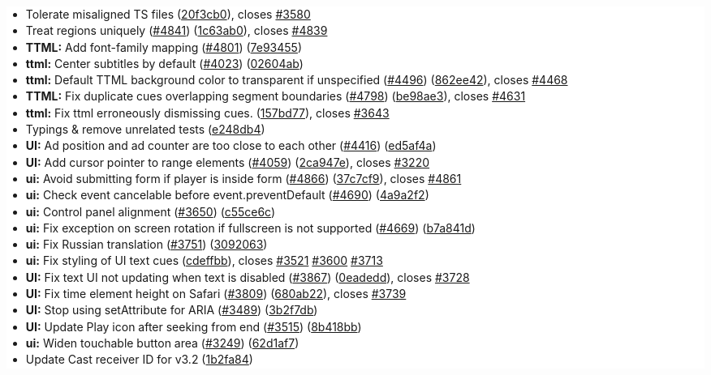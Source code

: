* Tolerate misaligned TS files ([20f3cb0](https://github.com/krychu90/shaka-player/commit/20f3cb0bc33a8933e51c304ffe623a38c16406f1)), closes [#3580](https://github.com/krychu90/shaka-player/issues/3580)
* Treat regions uniquely ([#4841](https://github.com/krychu90/shaka-player/issues/4841)) ([1c63ab0](https://github.com/krychu90/shaka-player/commit/1c63ab0d46d10af4cba49e78a095986d309fce3d)), closes [#4839](https://github.com/krychu90/shaka-player/issues/4839)
* **TTML:** Add font-family mapping ([#4801](https://github.com/krychu90/shaka-player/issues/4801)) ([7e93455](https://github.com/krychu90/shaka-player/commit/7e934556905e8be9f09de3efe81382b90978175f))
* **ttml:** Center subtitles by default ([#4023](https://github.com/krychu90/shaka-player/issues/4023)) ([02604ab](https://github.com/krychu90/shaka-player/commit/02604abb3d831d33cbe14f6b8a7808e29f419cbf))
* **ttml:** Default TTML background color to transparent if unspecified ([#4496](https://github.com/krychu90/shaka-player/issues/4496)) ([862ee42](https://github.com/krychu90/shaka-player/commit/862ee42f770b6fbd19e33fd04e98882d203caf4b)), closes [#4468](https://github.com/krychu90/shaka-player/issues/4468)
* **TTML:** Fix duplicate cues overlapping segment boundaries ([#4798](https://github.com/krychu90/shaka-player/issues/4798)) ([be98ae3](https://github.com/krychu90/shaka-player/commit/be98ae3720051c87a7685bb84aaa70567c5e3cb7)), closes [#4631](https://github.com/krychu90/shaka-player/issues/4631)
* **ttml:** Fix ttml erroneously dismissing cues. ([157bd77](https://github.com/krychu90/shaka-player/commit/157bd77be25ea7744d2d905f46dd3ee3eb1a611a)), closes [#3643](https://github.com/krychu90/shaka-player/issues/3643)
* Typings & remove unrelated tests ([e248db4](https://github.com/krychu90/shaka-player/commit/e248db408821568b73d62abfa58ea525b2f41ac1))
* **UI:** Ad position and ad counter are too close to each other ([#4416](https://github.com/krychu90/shaka-player/issues/4416)) ([ed5af4a](https://github.com/krychu90/shaka-player/commit/ed5af4a50d5557419c18b075a4b5f684bf415837))
* **UI:** Add cursor pointer to range elements ([#4059](https://github.com/krychu90/shaka-player/issues/4059)) ([2ca947e](https://github.com/krychu90/shaka-player/commit/2ca947ecad3ca208a379185e916cef7189b605bf)), closes [#3220](https://github.com/krychu90/shaka-player/issues/3220)
* **ui:** Avoid submitting form if player is inside form ([#4866](https://github.com/krychu90/shaka-player/issues/4866)) ([37c7cf9](https://github.com/krychu90/shaka-player/commit/37c7cf99cd5f7293ee0ff20c17551b10c2294266)), closes [#4861](https://github.com/krychu90/shaka-player/issues/4861)
* **ui:** Check event cancelable before event.preventDefault ([#4690](https://github.com/krychu90/shaka-player/issues/4690)) ([4a9a2f2](https://github.com/krychu90/shaka-player/commit/4a9a2f2da53af1216971ebf742a7a04ea14193c5))
* **ui:** Control panel alignment ([#3650](https://github.com/krychu90/shaka-player/issues/3650)) ([c55ce6c](https://github.com/krychu90/shaka-player/commit/c55ce6c11b655f53f3354e7ce67a9c88e1c9bce2))
* **ui:** Fix exception on screen rotation if fullscreen is not supported ([#4669](https://github.com/krychu90/shaka-player/issues/4669)) ([b7a841d](https://github.com/krychu90/shaka-player/commit/b7a841da65c501680947c54f047bc070035e8b4c))
* **ui:** Fix Russian translation ([#3751](https://github.com/krychu90/shaka-player/issues/3751)) ([3092063](https://github.com/krychu90/shaka-player/commit/3092063479f54dd21e2f86dfd27e013ffa69a87c))
* **ui:** Fix styling of UI text cues ([cdeffbb](https://github.com/krychu90/shaka-player/commit/cdeffbb9e6afcc68cb2165bcc0c99be20c9cb153)), closes [#3521](https://github.com/krychu90/shaka-player/issues/3521) [#3600](https://github.com/krychu90/shaka-player/issues/3600) [#3713](https://github.com/krychu90/shaka-player/issues/3713)
* **UI:** Fix text UI not updating when text is disabled ([#3867](https://github.com/krychu90/shaka-player/issues/3867)) ([0eadedd](https://github.com/krychu90/shaka-player/commit/0eadedda824dfaecdfd0a554c72834dd10bb5ad9)), closes [#3728](https://github.com/krychu90/shaka-player/issues/3728)
* **UI:** Fix time element height on Safari ([#3809](https://github.com/krychu90/shaka-player/issues/3809)) ([680ab22](https://github.com/krychu90/shaka-player/commit/680ab22acaaf58e870d922bff054f5d524eee875)), closes [#3739](https://github.com/krychu90/shaka-player/issues/3739)
* **UI:** Stop using setAttribute for ARIA ([#3489](https://github.com/krychu90/shaka-player/issues/3489)) ([3b2f7db](https://github.com/krychu90/shaka-player/commit/3b2f7dba042f62250dddf9a67dfb7d83da86c631))
* **UI:** Update Play icon after seeking from end ([#3515](https://github.com/krychu90/shaka-player/issues/3515)) ([8b418bb](https://github.com/krychu90/shaka-player/commit/8b418bb13c71a71486bcc6749226266cb76abd37))
* **ui:** Widen touchable button area ([#3249](https://github.com/krychu90/shaka-player/issues/3249)) ([62d1af7](https://github.com/krychu90/shaka-player/commit/62d1af7331f4f5d5a8fedef1fbd754c3a6ff93a8))
* Update Cast receiver ID for v3.2 ([1b2fa84](https://github.com/krychu90/shaka-player/commit/1b2fa840d9b383d659fe515c1ec27a23414447cc))